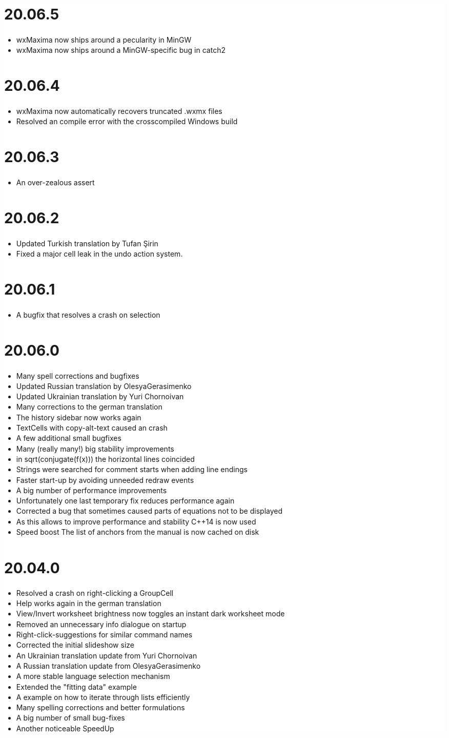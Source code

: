 # 20.06.5
 * wxMaxima now ships around a pecularity in MinGW 
 * wxMaxima now ships around a MinGW-specific bug in catch2

# 20.06.4
 * wxMaxima now automatically recovers truncated .wxmx files
 * Resolved an compile error with the crosscompiled Windows build

# 20.06.3
 * An over-zealous assert

# 20.06.2
 * Updated Turkish translation by Tufan Şirin
 * Fixed a major cell leak in the undo action system.

# 20.06.1
 * A bugfix that resolves a crash on selection

# 20.06.0
 * Many spell corrections and bugfixes
 * Updated Russian translation by OlesyaGerasimenko
 * Updated Ukrainian translation by Yuri Chornoivan
 * Many corrections to the german translation
 * The history sidebar now works again
 * TextCells with copy-alt-text caused an crash
 * A few additional small bugfixes
 * Many (really many!) big stability improvements
 * in sqrt(conjugate(f(x))) the horizontal lines coincided
 * Strings were searched for comment starts when adding line endings
 * Faster start-up by avoiding unneeded redraw events
 * A big number of performance improvements
 * Unfortunately one last temporary fix reduces performance again
 * Corrected a bug that sometimes caused parts of equations not to be displayed
 * As this allows to improve performance and stability C++14 is now used
 * Speed boost The list of anchors from the manual is now cached on disk

# 20.04.0
 * Resolved a crash on right-clicking a GroupCell
 * Help works again in the german translation
 * View/Invert worksheet brightness now toggles an instant dark worksheet mode
 * Removed an unnecessary info dialogue on startup
 * Right-click-suggestions for similar command names
 * Corrected the initial slideshow size
 * An Ukrainian translation update from Yuri Chornoivan
 * A Russian translation update from OlesyaGerasimenko
 * A more stable language selection mechanism
 * Extended the "fitting data" example
 * A example on how to iterate through lists efficiently
 * Many spelling corrections and better formulations
 * A big number of small bug-fixes
 * Another noticeable SpeedUp
